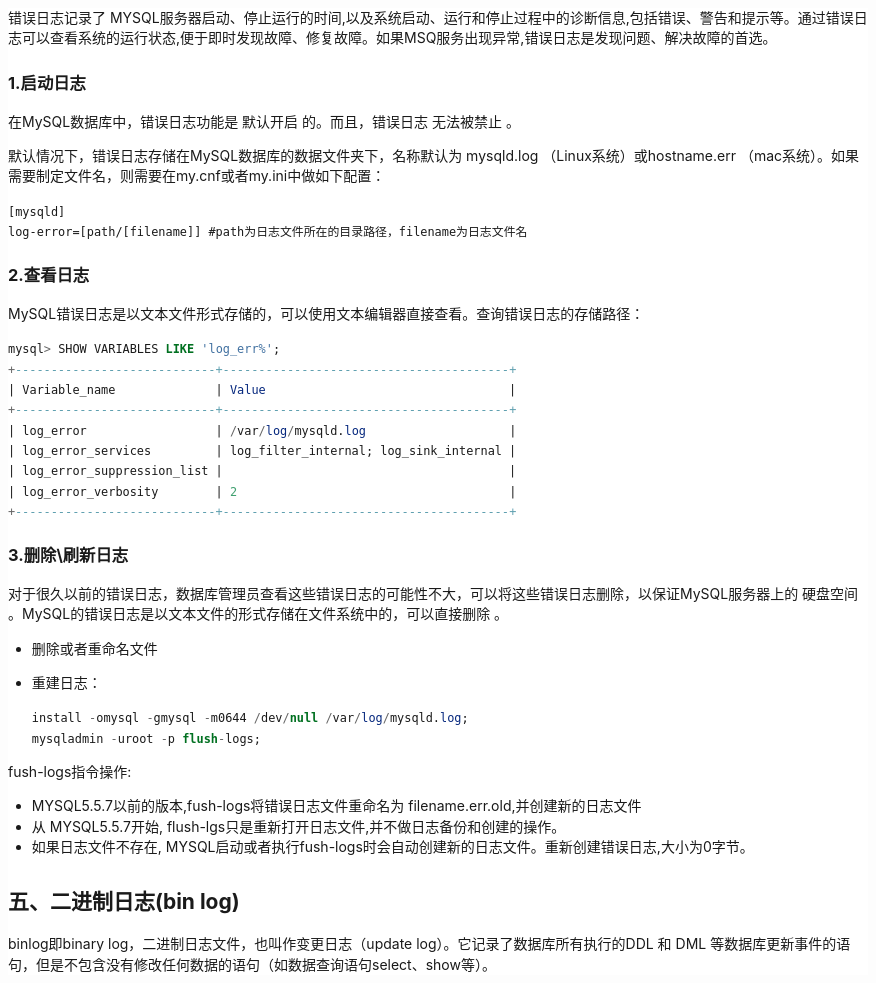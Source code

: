 错误日志记录了 MYSQL服务器启动、停止运行的时间,以及系统启动、运行和停止过程中的诊断信息,包括错误、警告和提示等。通过错误日志可以查看系统的运行状态,便于即时发现故障、修复故障。如果MSQ服务出现异常,错误日志是发现问题、解决故障的首选。

### 1.启动日志

在MySQL数据库中，错误日志功能是 默认开启 的。而且，错误日志 无法被禁止 。

默认情况下，错误日志存储在MySQL数据库的数据文件夹下，名称默认为 mysqld.log （Linux系统）或hostname.err （mac系统）。如果需要制定文件名，则需要在my.cnf或者my.ini中做如下配置：

```
[mysqld]
log-error=[path/[filename]] #path为日志文件所在的目录路径，filename为日志文件名
```

### 2.查看日志  

MySQL错误日志是以文本文件形式存储的，可以使用文本编辑器直接查看。查询错误日志的存储路径：  

```sql
mysql> SHOW VARIABLES LIKE 'log_err%';
+----------------------------+----------------------------------------+
| Variable_name              | Value                                  |
+----------------------------+----------------------------------------+
| log_error                  | /var/log/mysqld.log                    |
| log_error_services         | log_filter_internal; log_sink_internal |
| log_error_suppression_list |                                        |
| log_error_verbosity        | 2                                      |
+----------------------------+----------------------------------------+
```

### 3.删除\刷新日志  

对于很久以前的错误日志，数据库管理员查看这些错误日志的可能性不大，可以将这些错误日志删除，以保证MySQL服务器上的 硬盘空间 。MySQL的错误日志是以文本文件的形式存储在文件系统中的，可以直接删除 。

- 删除或者重命名文件

- 重建日志：

  ```sql
  install -omysql -gmysql -m0644 /dev/null /var/log/mysqld.log;
  mysqladmin -uroot -p flush-logs;
  ```

  

fush-logs指令操作:

- MYSQL5.5.7以前的版本,fush-logs将错误日志文件重命名为 filename.err.old,并创建新的日志文件
- 从 MYSQL5.5.7开始, flush-lgs只是重新打开日志文件,并不做日志备份和创建的操作。
- 如果日志文件不存在, MYSQL启动或者执行fush-logs时会自动创建新的日志文件。重新创建错误日志,大小为0字节。

## 五、二进制日志(bin log)  

binlog即binary log，二进制日志文件，也叫作变更日志（update log）。它记录了数据库所有执行的DDL 和 DML 等数据库更新事件的语句，但是不包含没有修改任何数据的语句（如数据查询语句select、show等）。

